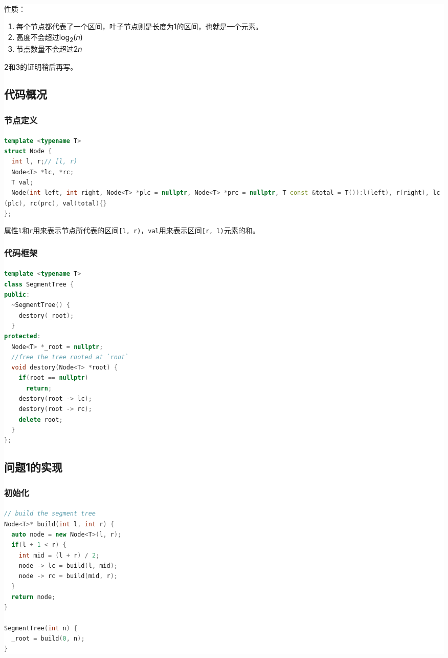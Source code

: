性质：
1. 每个节点都代表了一个区间，叶子节点则是长度为1的区间，也就是一个元素。
2. 高度不会超过$\log_2(n)$
3. 节点数量不会超过$2n$

2和3的证明稍后再写。

## 代码概况
### 节点定义
```cpp
template <typename T>
struct Node {
  int l, r;// [l, r)
  Node<T> *lc, *rc;
  T val;
  Node(int left, int right, Node<T> *plc = nullptr, Node<T> *prc = nullptr, T const &total = T()):l(left), r(right), lc(plc), rc(prc), val(total){}
};
```
属性`l`和`r`用来表示节点所代表的区间`[l, r)`，`val`用来表示区间`[r, l)`元素的和。
### 代码框架
```cpp
template <typename T>
class SegmentTree {
public:
  ~SegmentTree() {
    destory(_root);
  }
protected:
  Node<T> *_root = nullptr;
  //free the tree rooted at `root`
  void destory(Node<T> *root) {
    if(root == nullptr)
      return;
    destory(root -> lc);
    destory(root -> rc);
    delete root;
  }
};
```

## 问题1的实现
### 初始化
```cpp
// build the segment tree
Node<T>* build(int l, int r) {
  auto node = new Node<T>(l, r);
  if(l + 1 < r) {
    int mid = (l + r) / 2;
    node -> lc = build(l, mid);
    node -> rc = build(mid, r);
  }
  return node;
}

SegmentTree(int n) {
  _root = build(0, n);
}
```
